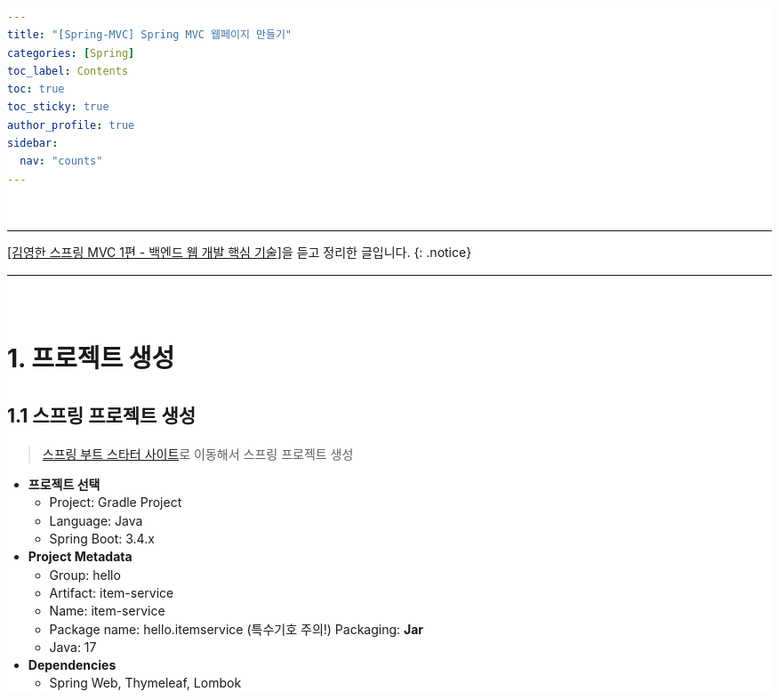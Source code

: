 ```yaml
---
title: "[Spring-MVC] Spring MVC 웹페이지 만들기"
categories: [Spring]
toc_label: Contents
toc: true
toc_sticky: true
author_profile: true
sidebar:
  nav: "counts"
---
```


<br>

---

[[김영한 스프링 MVC 1편 - 백엔드 웹 개발 핵심 기술]](https://www.inflearn.com/course/%EC%8A%A4%ED%94%84%EB%A7%81-mvc-1)을 듣고 정리한 글입니다.
{: .notice}

---

<br>

# 1. 프로젝트 생성

## 1.1 스프링 프로젝트 생성

> [스프링 부트 스타터 사이트](https://start.spring.io)로 이동해서 스프링 프로젝트 생성

- **프로젝트 선택**
  - Project: Gradle Project
  - Language: Java
  - Spring Boot: 3.4.x
- **Project Metadata**
  - Group: hello
  - Artifact: item-service
  - Name: item-service
  - Package name: hello.itemservice (특수기호 주의!)
    Packaging: **Jar**
  - Java: 17
- **Dependencies**
  - Spring Web, Thymeleaf, Lombok
